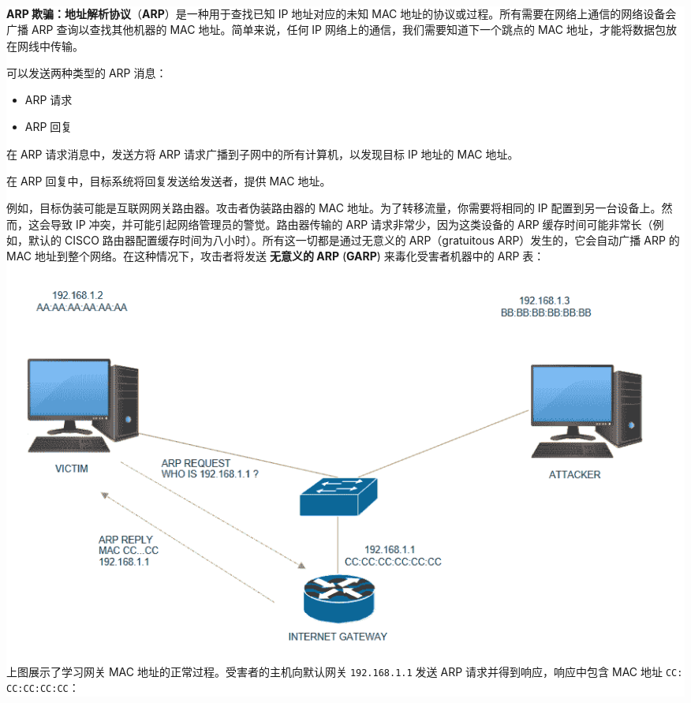 **ARP 欺骗：地址解析协议**（**ARP**）是一种用于查找已知 IP 地址对应的未知 MAC 地址的协议或过程。所有需要在网络上通信的网络设备会广播 ARP 查询以查找其他机器的 MAC 地址。简单来说，任何 IP 网络上的通信，我们需要知道下一个跳点的 MAC 地址，才能将数据包放在网线中传输。

可以发送两种类型的 ARP 消息：

+   ARP 请求

+   ARP 回复

在 ARP 请求消息中，发送方将 ARP 请求广播到子网中的所有计算机，以发现目标 IP 地址的 MAC 地址。

在 ARP 回复中，目标系统将回复发送给发送者，提供 MAC 地址。

例如，目标伪装可能是互联网网关路由器。攻击者伪装路由器的 MAC 地址。为了转移流量，你需要将相同的 IP 配置到另一台设备上。然而，这会导致 IP 冲突，并可能引起网络管理员的警觉。路由器传输的 ARP 请求非常少，因为这类设备的 ARP 缓存时间可能非常长（例如，默认的 CISCO 路由器配置缓存时间为八小时）。所有这一切都是通过无意义的 ARP（gratuitous ARP）发生的，它会自动广播 ARP 的 MAC 地址到整个网络。在这种情况下，攻击者将发送 **无意义的 ARP** (**GARP**) 来毒化受害者机器中的 ARP 表：

![](img/c70826fa-2114-40ca-ba65-81d96f7b0f6a.png)

上图展示了学习网关 MAC 地址的正常过程。受害者的主机向默认网关 `192.168.1.1` 发送 ARP 请求并得到响应，响应中包含 MAC 地址 `CC:CC:CC:CC:CC`：
